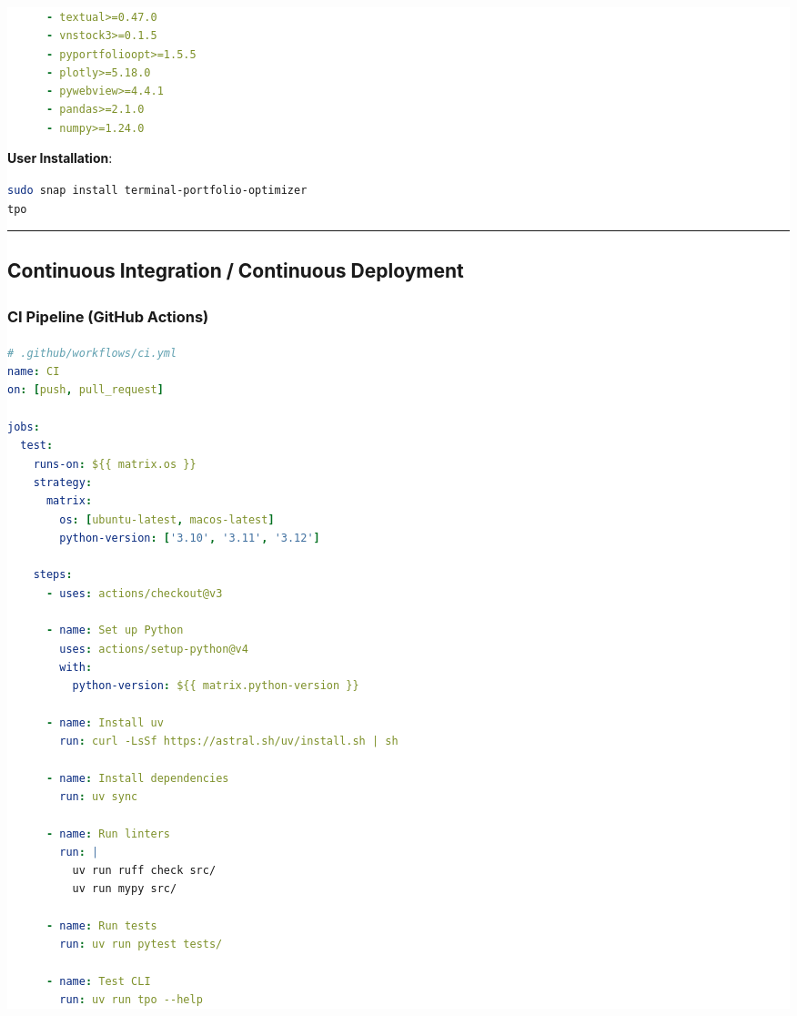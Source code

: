 ```yaml
      - textual>=0.47.0
      - vnstock3>=0.1.5
      - pyportfolioopt>=1.5.5
      - plotly>=5.18.0
      - pywebview>=4.4.1
      - pandas>=2.1.0
      - numpy>=1.24.0
```

**User Installation**:
```bash
sudo snap install terminal-portfolio-optimizer
tpo
```

---

## Continuous Integration / Continuous Deployment

### CI Pipeline (GitHub Actions)

```yaml
# .github/workflows/ci.yml
name: CI
on: [push, pull_request]

jobs:
  test:
    runs-on: ${{ matrix.os }}
    strategy:
      matrix:
        os: [ubuntu-latest, macos-latest]
        python-version: ['3.10', '3.11', '3.12']

    steps:
      - uses: actions/checkout@v3

      - name: Set up Python
        uses: actions/setup-python@v4
        with:
          python-version: ${{ matrix.python-version }}

      - name: Install uv
        run: curl -LsSf https://astral.sh/uv/install.sh | sh

      - name: Install dependencies
        run: uv sync

      - name: Run linters
        run: |
          uv run ruff check src/
          uv run mypy src/

      - name: Run tests
        run: uv run pytest tests/

      - name: Test CLI
        run: uv run tpo --help
```
